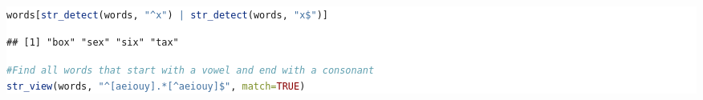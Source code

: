<div id="htmlwidget-13856943b4e26c73583c" style="width:960px;height:auto;" class="str_view html-widget"></div>
<script type="application/json" data-for="htmlwidget-13856943b4e26c73583c">{"x":{"html":"<ul>\n  <li>bo<span class='match'>x<\/span><\/li>\n  <li>se<span class='match'>x<\/span><\/li>\n  <li>si<span class='match'>x<\/span><\/li>\n  <li>ta<span class='match'>x<\/span><\/li>\n<\/ul>"},"evals":[],"jsHooks":[]}</script>

```r
words[str_detect(words, "^x") | str_detect(words, "x$")]
```

```
## [1] "box" "sex" "six" "tax"
```

```r
#Find all words that start with a vowel and end with a consonant
str_view(words, "^[aeiouy].*[^aeiouy]$", match=TRUE)
```

<div id="htmlwidget-0bd505f255c2e68cbd45" style="width:960px;height:auto;" class="str_view html-widget"></div>